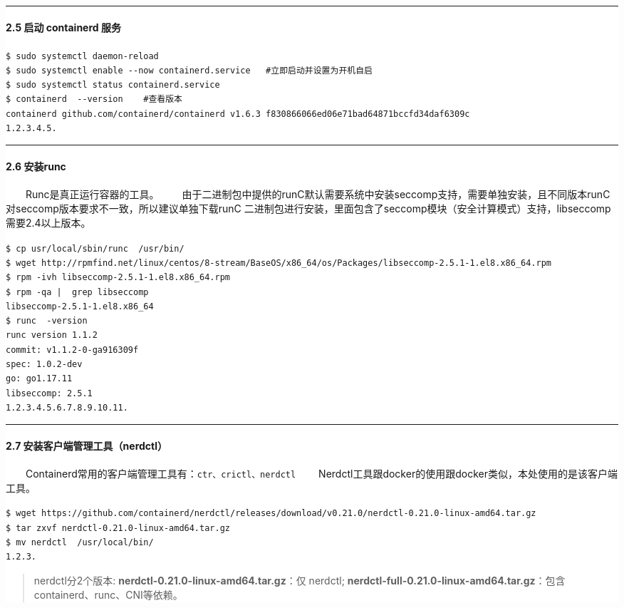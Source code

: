 ------

#### 2.5 启动 containerd 服务

```shell
$ sudo systemctl daemon-reload
$ sudo systemctl enable --now containerd.service   #立即启动并设置为开机自启
$ sudo systemctl status containerd.service
$ containerd  --version    #查看版本
containerd github.com/containerd/containerd v1.6.3 f830866066ed06e71bad64871bccfd34daf6309c
1.2.3.4.5.
```

------

#### 2.6 安装runc

  Runc是真正运行容器的工具。
  由于二进制包中提供的runC默认需要系统中安装seccomp支持，需要单独安装，且不同版本runC对seccomp版本要求不一致，所以建议单独下载runC 二进制包进行安装，里面包含了seccomp模块（安全计算模式）支持，libseccomp需要2.4以上版本。

```shell
$ cp usr/local/sbin/runc  /usr/bin/
$ wget http://rpmfind.net/linux/centos/8-stream/BaseOS/x86_64/os/Packages/libseccomp-2.5.1-1.el8.x86_64.rpm
$ rpm -ivh libseccomp-2.5.1-1.el8.x86_64.rpm
$ rpm -qa |  grep libseccomp
libseccomp-2.5.1-1.el8.x86_64
$ runc  -version
runc version 1.1.2
commit: v1.1.2-0-ga916309f
spec: 1.0.2-dev
go: go1.17.11
libseccomp: 2.5.1
1.2.3.4.5.6.7.8.9.10.11.
```

------

#### 2.7 安装客户端管理工具（nerdctl）

  Containerd常用的客户端管理工具有：`ctr、crictl、nerdctl`
  Nerdctl工具跟docker的使用跟docker类似，本处使用的是该客户端工具。

```shell
$ wget https://github.com/containerd/nerdctl/releases/download/v0.21.0/nerdctl-0.21.0-linux-amd64.tar.gz
$ tar zxvf nerdctl-0.21.0-linux-amd64.tar.gz
$ mv nerdctl  /usr/local/bin/
1.2.3.
```

> nerdctl分2个版本:
> **nerdctl-0.21.0-linux-amd64.tar.gz**：仅 nerdctl;
> **nerdctl-full-0.21.0-linux-amd64.tar.gz**：包含containerd、runc、CNI等依赖。
